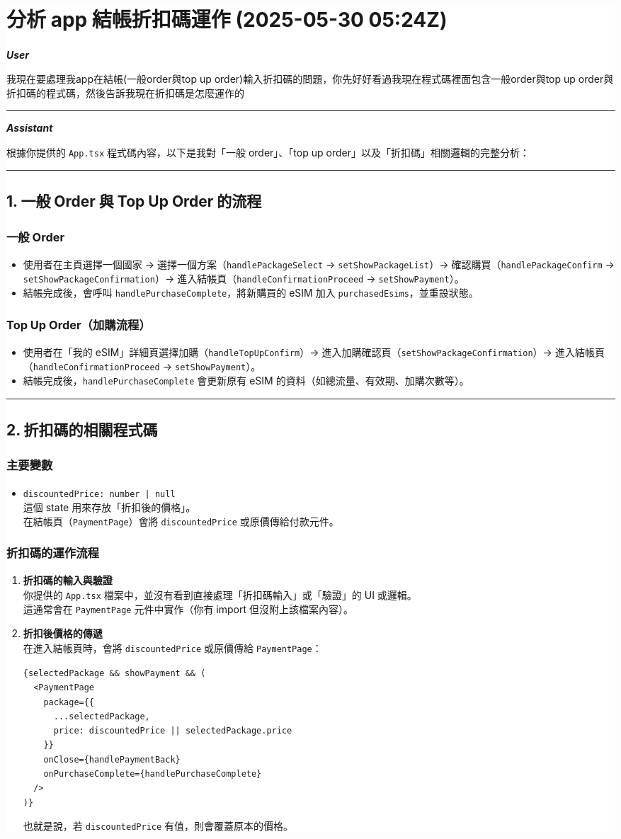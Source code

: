 

# 分析 app 結帳折扣碼運作 (2025-05-30 05:24Z)

_**User**_

我現在要處理我app在結帳(一般order與top up order)輸入折扣碼的問題，你先好好看過我現在程式碼裡面包含一般order與top up order與折扣碼的程式碼，然後告訴我現在折扣碼是怎麼運作的

---

_**Assistant**_

根據你提供的 `App.tsx` 程式碼內容，以下是我對「一般 order」、「top up order」以及「折扣碼」相關邏輯的完整分析：

---

## 1. 一般 Order 與 Top Up Order 的流程

### 一般 Order
- 使用者在主頁選擇一個國家 → 選擇一個方案（`handlePackageSelect` → `setShowPackageList`）→ 確認購買（`handlePackageConfirm` → `setShowPackageConfirmation`）→ 進入結帳頁（`handleConfirmationProceed` → `setShowPayment`）。
- 結帳完成後，會呼叫 `handlePurchaseComplete`，將新購買的 eSIM 加入 `purchasedEsims`，並重設狀態。

### Top Up Order（加購流程）
- 使用者在「我的 eSIM」詳細頁選擇加購（`handleTopUpConfirm`）→ 進入加購確認頁（`setShowPackageConfirmation`）→ 進入結帳頁（`handleConfirmationProceed` → `setShowPayment`）。
- 結帳完成後，`handlePurchaseComplete` 會更新原有 eSIM 的資料（如總流量、有效期、加購次數等）。

---

## 2. 折扣碼的相關程式碼

### 主要變數
- `discountedPrice: number | null`  
  這個 state 用來存放「折扣後的價格」。  
  在結帳頁（`PaymentPage`）會將 `discountedPrice` 或原價傳給付款元件。

### 折扣碼的運作流程
1. **折扣碼的輸入與驗證**  
   你提供的 `App.tsx` 檔案中，並沒有看到直接處理「折扣碼輸入」或「驗證」的 UI 或邏輯。  
   這通常會在 `PaymentPage` 元件中實作（你有 import 但沒附上該檔案內容）。

2. **折扣後價格的傳遞**  
   在進入結帳頁時，會將 `discountedPrice` 或原價傳給 `PaymentPage`：
   ```tsx
   {selectedPackage && showPayment && (
     <PaymentPage
       package={{
         ...selectedPackage,
         price: discountedPrice || selectedPackage.price
       }}
       onClose={handlePaymentBack}
       onPurchaseComplete={handlePurchaseComplete}
     />
   )}
   ```
   也就是說，若 `discountedPrice` 有值，則會覆蓋原本的價格。
